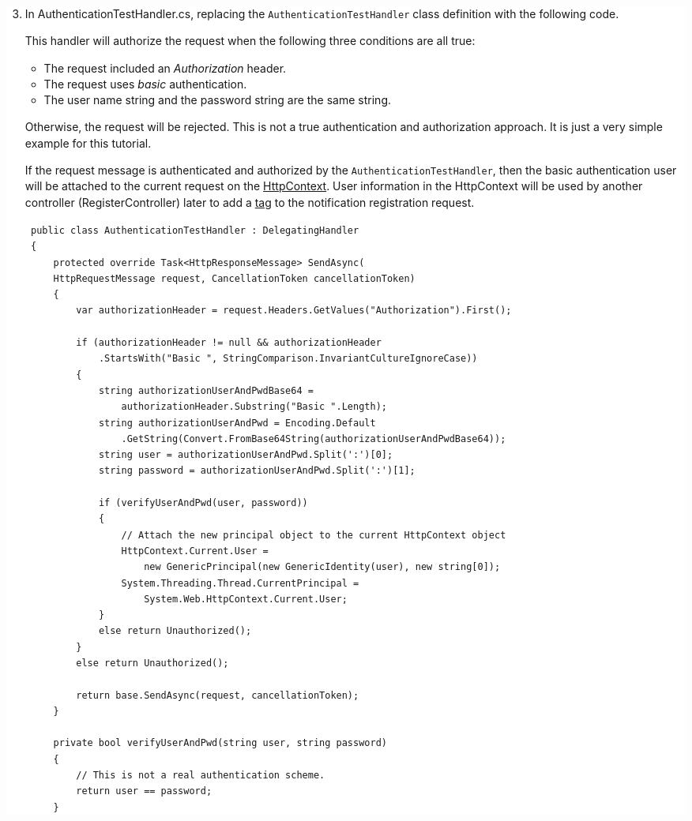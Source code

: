 3. In AuthenticationTestHandler.cs, replacing the `AuthenticationTestHandler` class definition with the following code. 

	This handler will authorize the request when the following three conditions are all true:
	* The request included an *Authorization* header. 
	* The request uses *basic* authentication. 
	* The user name string and the password string are the same string.

	Otherwise, the request will be rejected. This is not a true authentication and authorization approach. It is just a very simple example for this tutorial.

	If the request message is authenticated and authorized by the `AuthenticationTestHandler`, then the basic authentication user will be attached to the current request on the [HttpContext](https://msdn.microsoft.com/library/system.web.httpcontext.current.aspx). User information in the HttpContext will be used by another controller (RegisterController) later to add a [tag](https://msdn.microsoft.com/library/azure/dn530749.aspx) to the notification registration request.

		public class AuthenticationTestHandler : DelegatingHandler
	    {
	        protected override Task<HttpResponseMessage> SendAsync(
	        HttpRequestMessage request, CancellationToken cancellationToken)
	        {
	            var authorizationHeader = request.Headers.GetValues("Authorization").First();
	
	            if (authorizationHeader != null && authorizationHeader
	                .StartsWith("Basic ", StringComparison.InvariantCultureIgnoreCase))
	            {
	                string authorizationUserAndPwdBase64 =
	                    authorizationHeader.Substring("Basic ".Length);
	                string authorizationUserAndPwd = Encoding.Default
	                    .GetString(Convert.FromBase64String(authorizationUserAndPwdBase64));
	                string user = authorizationUserAndPwd.Split(':')[0];
	                string password = authorizationUserAndPwd.Split(':')[1];
	
	                if (verifyUserAndPwd(user, password))
	                {
	                    // Attach the new principal object to the current HttpContext object
	                    HttpContext.Current.User =
	                        new GenericPrincipal(new GenericIdentity(user), new string[0]);
	                    System.Threading.Thread.CurrentPrincipal =
	                        System.Web.HttpContext.Current.User;
	                }
	                else return Unauthorized();
	            }
	            else return Unauthorized();
	
	            return base.SendAsync(request, cancellationToken);
	        }
	
	        private bool verifyUserAndPwd(string user, string password)
	        {
	            // This is not a real authentication scheme.
	            return user == password;
	        }
	

[B1]: ./media/notification-hubs-aspnet-backend-notifyusers/notification-hubs-secure-push1.png
[B2]: ./media/notification-hubs-aspnet-backend-notifyusers/notification-hubs-secure-push2.png
[B3]: ./media/notification-hubs-aspnet-backend-notifyusers/notification-hubs-secure-push3.png
[B4]: ./media/notification-hubs-aspnet-backend-notifyusers/notification-hubs-secure-push4.png
[B5]: ./media/notification-hubs-aspnet-backend-notifyusers/notification-hubs-secure-push5.png
[B6]: ./media/notification-hubs-aspnet-backend-notifyusers/notification-hubs-secure-push6.png
[B7]: ./media/notification-hubs-aspnet-backend-notifyusers/notification-hubs-secure-push7.png
[B8]: ./media/notification-hubs-aspnet-backend-notifyusers/notification-hubs-secure-push8.png
[B14]: ./media/notification-hubs-aspnet-backend-notifyusers/notification-hubs-secure-push14.png
[B15]: ./media/notification-hubs-aspnet-backend-notifyusers/notification-hubs-notify-users15.PNG
[B16]: ./media/notification-hubs-aspnet-backend-notifyusers/notification-hubs-notify-users16.PNG
[B18]: ./media/notification-hubs-aspnet-backend-notifyusers/notification-hubs-notify-users18.PNG
[A1]: ./media/notification-hubs-aspnet-backend-android-notify-users/android-notify-users.png
[A2]: ./media/notification-hubs-aspnet-backend-android-notify-users/android-notify-users-enter-password.png